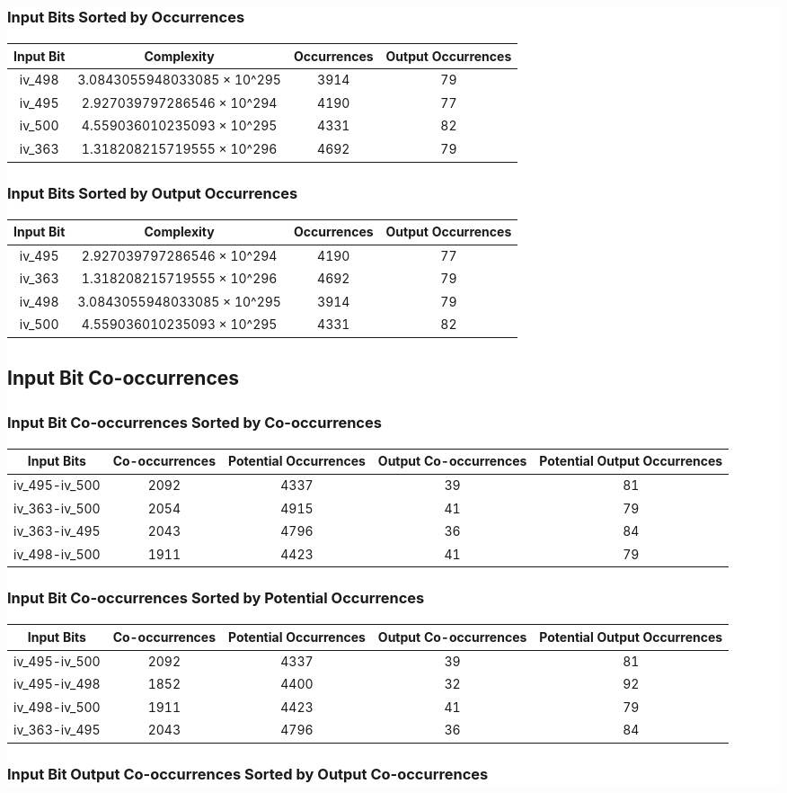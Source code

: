 ### Input Bits Sorted by Occurrences

| Input Bit | Complexity | Occurrences | Output Occurrences |
|:---------:|:----------:|:-----------:|:------------------:|
| iv_498 | 3.0843055948033085 × 10^295 | 3914 | 79 |
| iv_495 | 2.927039797286546 × 10^294 | 4190 | 77 |
| iv_500 | 4.559036010235093 × 10^295 | 4331 | 82 |
| iv_363 | 1.318208215719555 × 10^296 | 4692 | 79 |

### Input Bits Sorted by Output Occurrences

| Input Bit | Complexity | Occurrences | Output Occurrences |
|:---------:|:----------:|:-----------:|:------------------:|
| iv_495 | 2.927039797286546 × 10^294 | 4190 | 77 |
| iv_363 | 1.318208215719555 × 10^296 | 4692 | 79 |
| iv_498 | 3.0843055948033085 × 10^295 | 3914 | 79 |
| iv_500 | 4.559036010235093 × 10^295 | 4331 | 82 |

## Input Bit Co-occurrences

### Input Bit Co-occurrences Sorted by Co-occurrences

| Input Bits | Co-occurrences | Potential Occurrences | Output Co-occurrences | Potential Output Occurrences |
|:----------:|:--------------:|:---------------------:|:---------------------:|:----------------------------:|
| iv_495-iv_500 | 2092 | 4337 | 39 | 81 |
| iv_363-iv_500 | 2054 | 4915 | 41 | 79 |
| iv_363-iv_495 | 2043 | 4796 | 36 | 84 |
| iv_498-iv_500 | 1911 | 4423 | 41 | 79 |

### Input Bit Co-occurrences Sorted by Potential Occurrences

| Input Bits | Co-occurrences | Potential Occurrences | Output Co-occurrences | Potential Output Occurrences |
|:----------:|:--------------:|:---------------------:|:---------------------:|:----------------------------:|
| iv_495-iv_500 | 2092 | 4337 | 39 | 81 |
| iv_495-iv_498 | 1852 | 4400 | 32 | 92 |
| iv_498-iv_500 | 1911 | 4423 | 41 | 79 |
| iv_363-iv_495 | 2043 | 4796 | 36 | 84 |

### Input Bit Output Co-occurrences Sorted by Output Co-occurrences
